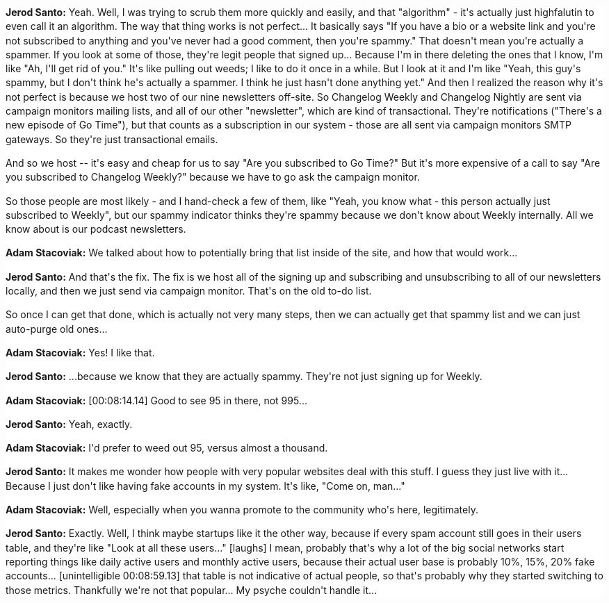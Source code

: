 **Jerod Santo:** Yeah. Well, I was trying to scrub them more quickly and easily, and that "algorithm" - it's actually just highfalutin to even call it an algorithm. The way that thing works is not perfect... It basically says "If you have a bio or a website link and you're not subscribed to anything and you've never had a good comment, then you're spammy." That doesn't mean you're actually a spammer. If you look at some of those, they're legit people that signed up... Because I'm in there deleting the ones that I know, I'm like "Ah, I'll get rid of you." It's like pulling out weeds; I like to do it once in a while. But I look at it and I'm like "Yeah, this guy's spammy, but I don't think he's actually a spammer. I think he just hasn't done anything yet." And then I realized the reason why it's not perfect is because we host two of our nine newsletters off-site. So Changelog Weekly and Changelog Nightly are sent via campaign monitors mailing lists, and all of our other "newsletter", which are kind of transactional. They're notifications ("There's a new episode of Go Time"), but that counts as a subscription in our system - those are all sent via campaign monitors SMTP gateways. So they're just transactional emails.

And so we host -- it's easy and cheap for us to say "Are you subscribed to Go Time?" But it's more expensive of a call to say "Are you subscribed to Changelog Weekly?" because we have to go ask the campaign monitor.

So those people are most likely - and I hand-check a few of them, like "Yeah, you know what - this person actually just subscribed to Weekly", but our spammy indicator thinks they're spammy because we don't know about Weekly internally. All we know about is our podcast newsletters.

**Adam Stacoviak:** We talked about how to potentially bring that list inside of the site, and how that would work...

**Jerod Santo:** And that's the fix. The fix is we host all of the signing up and subscribing and unsubscribing to all of our newsletters locally, and then we just send via campaign monitor. That's on the old to-do list.

So once I can get that done, which is actually not very many steps, then we can actually get that spammy list and we can just auto-purge old ones...

**Adam Stacoviak:** Yes! I like that.

**Jerod Santo:** ...because we know that they are actually spammy. They're not just signing up for Weekly.

**Adam Stacoviak:** \[00:08:14.14\] Good to see 95 in there, not 995...

**Jerod Santo:** Yeah, exactly.

**Adam Stacoviak:** I'd prefer to weed out 95, versus almost a thousand.

**Jerod Santo:** It makes me wonder how people with very popular websites deal with this stuff. I guess they just live with it... Because I just don't like having fake accounts in my system. It's like, "Come on, man..."

**Adam Stacoviak:** Well, especially when you wanna promote to the community who's here, legitimately.

**Jerod Santo:** Exactly. Well, I think maybe startups like it the other way, because if every spam account still goes in their users table, and they're like "Look at all these users..." \[laughs\] I mean, probably that's why a lot of the big social networks start reporting things like daily active users and monthly active users, because their actual user base is probably 10%, 15%, 20% fake accounts... \[unintelligible 00:08:59.13\] that table is not indicative of actual people, so that's probably why they started switching to those metrics. Thankfully we're not that popular... My psyche couldn't handle it...
